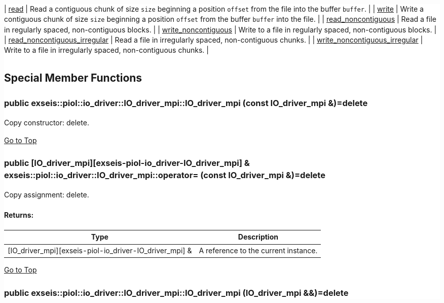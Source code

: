 | [read](#exseis-piol-io_driver-IO_driver_mpi-read) | Read a contiguous chunk of size `size` beginning a position `offset` from the file into the buffer `buffer`.  |
| [write](#exseis-piol-io_driver-IO_driver_mpi-write) | Write a contiguous chunk of size `size` beginning a position `offset` from the buffer `buffer` into the file.  |
| [read_noncontiguous](#exseis-piol-io_driver-IO_driver_mpi-read_noncontiguous) | Read a file in regularly spaced, non-contiguous blocks.  |
| [write_noncontiguous](#exseis-piol-io_driver-IO_driver_mpi-write_noncontiguous) | Write to a file in regularly spaced, non-contiguous blocks.  |
| [read_noncontiguous_irregular](#exseis-piol-io_driver-IO_driver_mpi-read_noncontiguous_irregular) | Read a file in irregularly spaced, non-contiguous chunks.  |
| [write_noncontiguous_irregular](#exseis-piol-io_driver-IO_driver_mpi-write_noncontiguous_irregular) | Write to a file in irregularly spaced, non-contiguous chunks.  |



## Special Member Functions
### <a name='exseis-piol-io_driver-IO_driver_mpi-IO_driver_mpi' /> public  exseis::piol::io_driver::IO_driver_mpi::IO_driver_mpi (const IO_driver_mpi &)=delete

Copy constructor: delete. 








[Go to Top](#exseis-piol-io_driver-IO_driver_mpi)

### <a name='exseis-piol-io_driver-IO_driver_mpi-operator=' /> public [IO_driver_mpi][exseis-piol-io_driver-IO_driver_mpi] & exseis::piol::io_driver::IO_driver_mpi::operator= (const IO_driver_mpi &)=delete

Copy assignment: delete. 




#### Returns: 
| Type | Description | 
| ---- | ---- |
| [IO_driver_mpi][exseis-piol-io_driver-IO_driver_mpi] & | A reference to the current instance.  |












[Go to Top](#exseis-piol-io_driver-IO_driver_mpi)

### <a name='exseis-piol-io_driver-IO_driver_mpi-IO_driver_mpi-1' /> public  exseis::piol::io_driver::IO_driver_mpi::IO_driver_mpi (IO_driver_mpi &&)=delete

